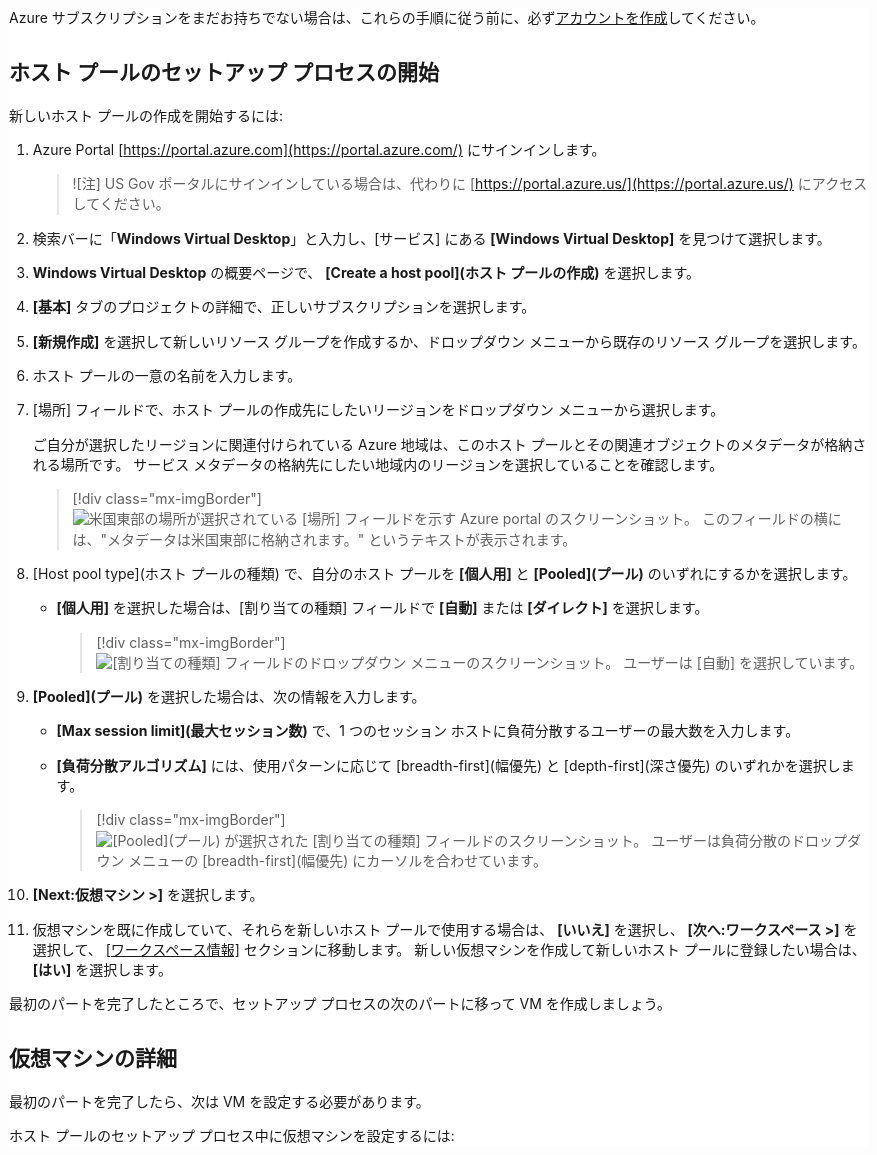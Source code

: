 Azure サブスクリプションをまだお持ちでない場合は、これらの手順に従う前に、必ず[アカウントを作成](https://azure.microsoft.com/free/?WT.mc_id=A261C142F)してください。

## <a name="begin-the-host-pool-setup-process"></a>ホスト プールのセットアップ プロセスの開始

新しいホスト プールの作成を開始するには:

1. Azure Portal [https://portal.azure.com](https://portal.azure.com/) にサインインします。
   
   >![注] US Gov ポータルにサインインしている場合は、代わりに [https://portal.azure.us/](https://portal.azure.us/) にアクセスしてください。

2. 検索バーに「**Windows Virtual Desktop**」と入力し、[サービス] にある **[Windows Virtual Desktop]** を見つけて選択します。

3. **Windows Virtual Desktop** の概要ページで、 **[Create a host pool]\(ホスト プールの作成\)** を選択します。

4. **[基本]** タブのプロジェクトの詳細で、正しいサブスクリプションを選択します。

5. **[新規作成]** を選択して新しいリソース グループを作成するか、ドロップダウン メニューから既存のリソース グループを選択します。

6. ホスト プールの一意の名前を入力します。

7. [場所] フィールドで、ホスト プールの作成先にしたいリージョンをドロップダウン メニューから選択します。

   ご自分が選択したリージョンに関連付けられている Azure 地域は、このホスト プールとその関連オブジェクトのメタデータが格納される場所です。 サービス メタデータの格納先にしたい地域内のリージョンを選択していることを確認します。

     > [!div class="mx-imgBorder"]
     > ![米国東部の場所が選択されている [場所] フィールドを示す Azure portal のスクリーンショット。 このフィールドの横には、"メタデータは米国東部に格納されます。" というテキストが表示されます。](media/portal-location-field.png)

8. [Host pool type]\(ホスト プールの種類\) で、自分のホスト プールを **[個人用]** と **[Pooled]\(プール\)** のいずれにするかを選択します。

    - **[個人用]** を選択した場合は、[割り当ての種類] フィールドで **[自動]** または **[ダイレクト]** を選択します。

      > [!div class="mx-imgBorder"]
      > ![[割り当ての種類] フィールドのドロップダウン メニューのスクリーンショット。 ユーザーは [自動] を選択しています。](media/assignment-type-field.png)

9.  **[Pooled]\(プール\)** を選択した場合は、次の情報を入力します。

     - **[Max session limit]\(最大セッション数\)** で、1 つのセッション ホストに負荷分散するユーザーの最大数を入力します。
     - **[負荷分散アルゴリズム]** には、使用パターンに応じて [breadth-first]\(幅優先\) と [depth-first]\(深さ優先\) のいずれかを選択します。

       > [!div class="mx-imgBorder"]
       > ![[Pooled]\(プール\) が選択された [割り当ての種類] フィールドのスクリーンショット。 ユーザーは負荷分散のドロップダウン メニューの [breadth-first]\(幅優先\) にカーソルを合わせています。](media/pooled-assignment-type.png)

10. **[Next:仮想マシン >]** を選択します。

11. 仮想マシンを既に作成していて、それらを新しいホスト プールで使用する場合は、 **[いいえ]** を選択し、 **[次へ:ワークスペース >]** を選択して、 [[ワークスペース情報]](#workspace-information) セクションに移動します。 新しい仮想マシンを作成して新しいホスト プールに登録したい場合は、 **[はい]** を選択します。

最初のパートを完了したところで、セットアップ プロセスの次のパートに移って VM を作成しましょう。

## <a name="virtual-machine-details"></a>仮想マシンの詳細

最初のパートを完了したら、次は VM を設定する必要があります。

ホスト プールのセットアップ プロセス中に仮想マシンを設定するには:
